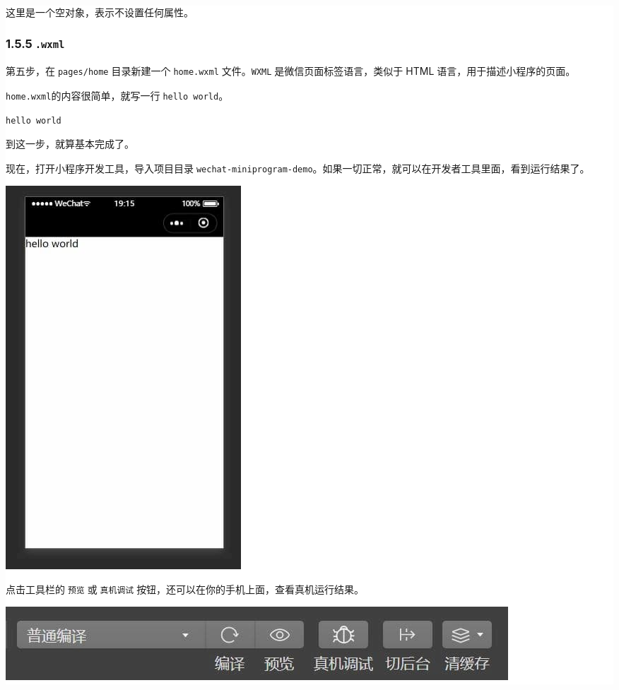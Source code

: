 这里是一个空对象，表示不设置任何属性。

### 1.5.5 `.wxml`

第五步，在 `pages/home` 目录新建一个 `home.wxml` 文件。`WXML` 是微信页面标签语言，类似于 HTML 语言，用于描述小程序的页面。

`home.wxml`的内容很简单，就写一行 `hello world`。

```wxml
hello world
```

到这一步，就算基本完成了。

现在，打开小程序开发工具，导入项目目录 `wechat-miniprogram-demo`。如果一切正常，就可以在开发者工具里面，看到运行结果了。

![](pics/1-8-效果展示.jpg)


点击工具栏的 `预览` 或 `真机调试` 按钮，还可以在你的手机上面，查看真机运行结果。

![](pics/1-9-预览.jpg)

